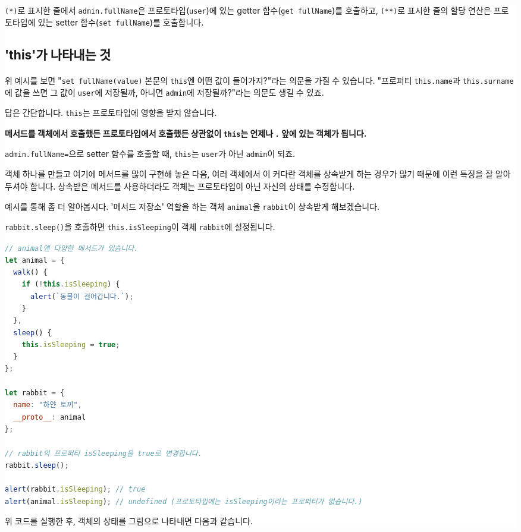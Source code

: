 `(*)`로 표시한 줄에서 `admin.fullName`은 프로토타입(`user`)에 있는 getter 함수(`get fullName`)를 호출하고, `(**)`로 표시한 줄의 할당 연산은 프로토타입에 있는 setter 함수(`set fullName`)를 호출합니다.

## 'this'가 나타내는 것

위 예시를 보면 "`set fullName(value)` 본문의 `this`엔 어떤 값이 들어가지?"라는 의문을 가질 수 있습니다. "프로퍼티 `this.name`과 `this.surname`에 값을 쓰면 그 값이 `user`에 저장될까, 아니면 `admin`에 저장될까?"라는 의문도 생길 수 있죠.

답은 간단합니다. `this`는 프로토타입에 영향을 받지 않습니다.

**메서드를 객체에서 호출했든 프로토타입에서 호출했든 상관없이 `this`는 언제나 `.` 앞에 있는 객체가 됩니다.**

`admin.fullName=`으로 setter 함수를 호출할 때, `this`는 `user`가 아닌 `admin`이 되죠.

객체 하나를 만들고 여기에 메서드를 많이 구현해 놓은 다음, 여러 객체에서 이 커다란 객체를 상속받게 하는 경우가 많기 때문에 이런 특징을 잘 알아두셔야 합니다. 상속받은 메서드를 사용하더라도 객체는 프로토타입이 아닌 자신의 상태를 수정합니다.

예시를 통해 좀 더 알아봅시다. '메서드 저장소' 역할을 하는 객체 `animal`을 `rabbit`이 상속받게 해보겠습니다.

`rabbit.sleep()`을 호출하면 `this.isSleeping`이 객체 `rabbit`에 설정됩니다.

```js run
// animal엔 다양한 메서드가 있습니다.
let animal = {
  walk() {
    if (!this.isSleeping) {
      alert(`동물이 걸어갑니다.`);
    }
  },
  sleep() {
    this.isSleeping = true;
  }
};

let rabbit = {
  name: "하얀 토끼",
  __proto__: animal
};

// rabbit의 프로퍼티 isSleeping을 true로 변경합니다.
rabbit.sleep();

alert(rabbit.isSleeping); // true
alert(animal.isSleeping); // undefined (프로토타입에는 isSleeping이라는 프로퍼티가 없습니다.)
```

위 코드를 실행한 후, 객체의 상태를 그림으로 나타내면 다음과 같습니다.
